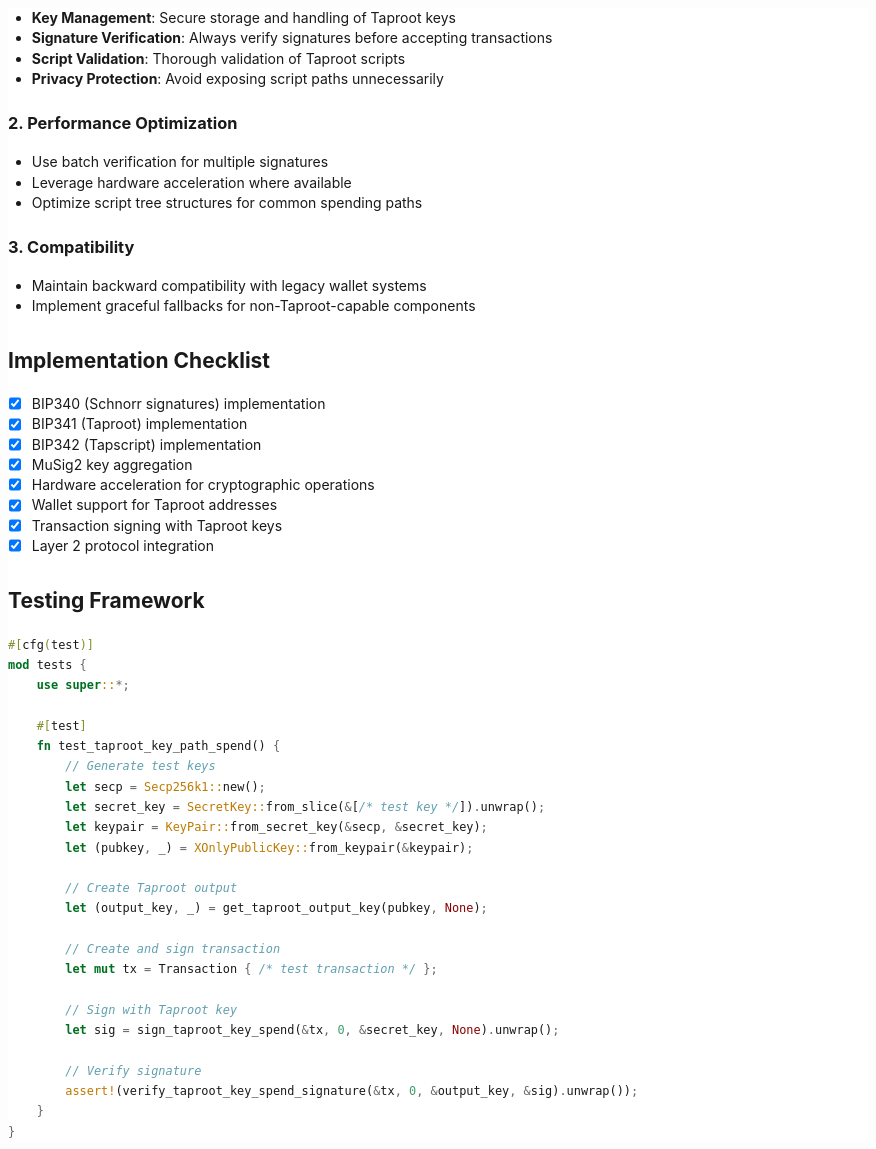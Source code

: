 - **Key Management**: Secure storage and handling of Taproot keys
- **Signature Verification**: Always verify signatures before accepting transactions
- **Script Validation**: Thorough validation of Taproot scripts
- **Privacy Protection**: Avoid exposing script paths unnecessarily

### 2. Performance Optimization

- Use batch verification for multiple signatures
- Leverage hardware acceleration where available
- Optimize script tree structures for common spending paths

### 3. Compatibility

- Maintain backward compatibility with legacy wallet systems
- Implement graceful fallbacks for non-Taproot-capable components

## Implementation Checklist

- [x] BIP340 (Schnorr signatures) implementation
- [x] BIP341 (Taproot) implementation
- [x] BIP342 (Tapscript) implementation
- [x] MuSig2 key aggregation
- [x] Hardware acceleration for cryptographic operations
- [x] Wallet support for Taproot addresses
- [x] Transaction signing with Taproot keys
- [x] Layer 2 protocol integration

## Testing Framework

```rust
#[cfg(test)]
mod tests {
    use super::*;
    
    #[test]
    fn test_taproot_key_path_spend() {
        // Generate test keys
        let secp = Secp256k1::new();
        let secret_key = SecretKey::from_slice(&[/* test key */]).unwrap();
        let keypair = KeyPair::from_secret_key(&secp, &secret_key);
        let (pubkey, _) = XOnlyPublicKey::from_keypair(&keypair);
        
        // Create Taproot output
        let (output_key, _) = get_taproot_output_key(pubkey, None);
        
        // Create and sign transaction
        let mut tx = Transaction { /* test transaction */ };
        
        // Sign with Taproot key
        let sig = sign_taproot_key_spend(&tx, 0, &secret_key, None).unwrap();
        
        // Verify signature
        assert!(verify_taproot_key_spend_signature(&tx, 0, &output_key, &sig).unwrap());
    }
}
```
